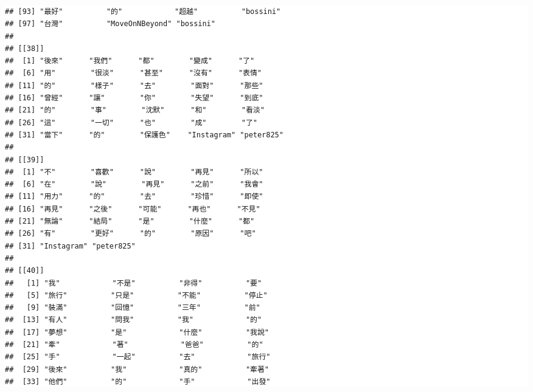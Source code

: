     ## [93] "最好"          "的"            "超越"          "bossini"      
    ## [97] "台灣"          "MoveOnNBeyond" "bossini"      
    ## 
    ## [[38]]
    ##  [1] "後來"      "我們"      "都"        "變成"      "了"       
    ##  [6] "用"        "很淡"      "甚至"      "沒有"      "表情"     
    ## [11] "的"        "樣子"      "去"        "面對"      "那些"     
    ## [16] "曾經"      "讓"        "你"        "失望"      "到底"     
    ## [21] "的"        "事"        "沈默"      "和"        "看淡"     
    ## [26] "這"        "一切"      "也"        "成"        "了"       
    ## [31] "當下"      "的"        "保護色"    "Instagram" "peter825" 
    ## 
    ## [[39]]
    ##  [1] "不"        "喜歡"      "說"        "再見"      "所以"     
    ##  [6] "在"        "說"        "再見"      "之前"      "我會"     
    ## [11] "用力"      "的"        "去"        "珍惜"      "即使"     
    ## [16] "再見"      "之後"      "可能"      "再也"      "不見"     
    ## [21] "無論"      "結局"      "是"        "什麼"      "都"       
    ## [26] "有"        "更好"      "的"        "原因"      "吧"       
    ## [31] "Instagram" "peter825" 
    ## 
    ## [[40]]
    ##   [1] "我"            "不是"          "非得"          "要"           
    ##   [5] "旅行"          "只是"          "不能"          "停止"         
    ##   [9] "裝滿"          "回憶"          "三年"          "前"           
    ##  [13] "有人"          "問我"          "我"            "的"           
    ##  [17] "夢想"          "是"            "什麼"          "我說"         
    ##  [21] "牽"            "著"            "爸爸"          "的"           
    ##  [25] "手"            "一起"          "去"            "旅行"         
    ##  [29] "後來"          "我"            "真的"          "牽著"         
    ##  [33] "他們"          "的"            "手"            "出發"         